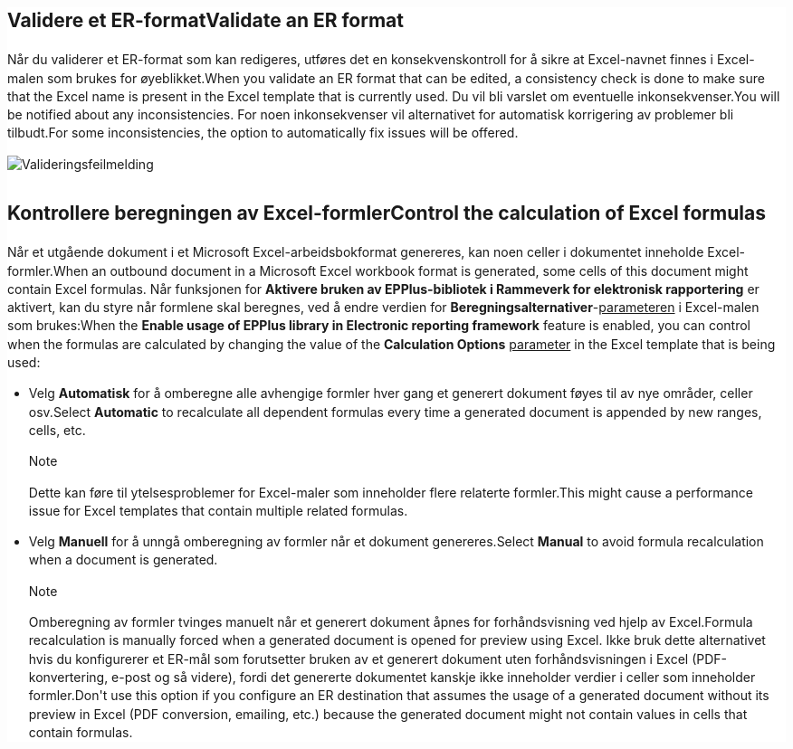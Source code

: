 ## <a name="validate-an-er-format"></a><span data-ttu-id="cc768-213">Validere et ER-format</span><span class="sxs-lookup"><span data-stu-id="cc768-213">Validate an ER format</span></span>

<span data-ttu-id="cc768-214">Når du validerer et ER-format som kan redigeres, utføres det en konsekvenskontroll for å sikre at Excel-navnet finnes i Excel-malen som brukes for øyeblikket.</span><span class="sxs-lookup"><span data-stu-id="cc768-214">When you validate an ER format that can be edited, a consistency check is done to make sure that the Excel name is present in the Excel template that is currently used.</span></span> <span data-ttu-id="cc768-215">Du vil bli varslet om eventuelle inkonsekvenser.</span><span class="sxs-lookup"><span data-stu-id="cc768-215">You will be notified about any inconsistencies.</span></span> <span data-ttu-id="cc768-216">For noen inkonsekvenser vil alternativet for automatisk korrigering av problemer bli tilbudt.</span><span class="sxs-lookup"><span data-stu-id="cc768-216">For some inconsistencies, the option to automatically fix issues will be offered.</span></span>

![Valideringsfeilmelding](./media/er-excel-format-validate.png)

## <a name="control-the-calculation-of-excel-formulas"></a><span data-ttu-id="cc768-218">Kontrollere beregningen av Excel-formler</span><span class="sxs-lookup"><span data-stu-id="cc768-218">Control the calculation of Excel formulas</span></span>

<span data-ttu-id="cc768-219">Når et utgående dokument i et Microsoft Excel-arbeidsbokformat genereres, kan noen celler i dokumentet inneholde Excel-formler.</span><span class="sxs-lookup"><span data-stu-id="cc768-219">When an outbound document in a Microsoft Excel workbook format is generated, some cells of this document might contain Excel formulas.</span></span> <span data-ttu-id="cc768-220">Når funksjonen for **Aktivere bruken av EPPlus-bibliotek i Rammeverk for elektronisk rapportering** er aktivert, kan du styre når formlene skal beregnes, ved å endre verdien for **Beregningsalternativer**-[parameteren](https://support.microsoft.com/office/change-formula-recalculation-iteration-or-precision-in-excel-73fc7dac-91cf-4d36-86e8-67124f6bcce4#ID0EAACAAA=Windows) i Excel-malen som brukes:</span><span class="sxs-lookup"><span data-stu-id="cc768-220">When the **Enable usage of EPPlus library in Electronic reporting framework** feature is enabled, you can control when the formulas are calculated by changing the value of the **Calculation Options** [parameter](https://support.microsoft.com/office/change-formula-recalculation-iteration-or-precision-in-excel-73fc7dac-91cf-4d36-86e8-67124f6bcce4#ID0EAACAAA=Windows) in the Excel template that is being used:</span></span>

- <span data-ttu-id="cc768-221">Velg **Automatisk** for å omberegne alle avhengige formler hver gang et generert dokument føyes til av nye områder, celler osv.</span><span class="sxs-lookup"><span data-stu-id="cc768-221">Select **Automatic** to recalculate all dependent formulas every time a generated document is appended by new ranges, cells, etc.</span></span>
    >[!NOTE]
    > <span data-ttu-id="cc768-222">Dette kan føre til ytelsesproblemer for Excel-maler som inneholder flere relaterte formler.</span><span class="sxs-lookup"><span data-stu-id="cc768-222">This might cause a performance issue for Excel templates that contain multiple related formulas.</span></span>
- <span data-ttu-id="cc768-223">Velg **Manuell** for å unngå omberegning av formler når et dokument genereres.</span><span class="sxs-lookup"><span data-stu-id="cc768-223">Select **Manual** to avoid formula recalculation when a document is generated.</span></span>
    >[!NOTE]
    > <span data-ttu-id="cc768-224">Omberegning av formler tvinges manuelt når et generert dokument åpnes for forhåndsvisning ved hjelp av Excel.</span><span class="sxs-lookup"><span data-stu-id="cc768-224">Formula recalculation is manually forced when a generated document is opened for preview using Excel.</span></span>
    > <span data-ttu-id="cc768-225">Ikke bruk dette alternativet hvis du konfigurerer et ER-mål som forutsetter bruken av et generert dokument uten forhåndsvisningen i Excel (PDF-konvertering, e-post og så videre), fordi det genererte dokumentet kanskje ikke inneholder verdier i celler som inneholder formler.</span><span class="sxs-lookup"><span data-stu-id="cc768-225">Don't use this option if you configure an ER destination that assumes the usage of a generated document without its preview in Excel (PDF conversion, emailing, etc.) because the generated document might not contain values in cells that contain formulas.</span></span>
